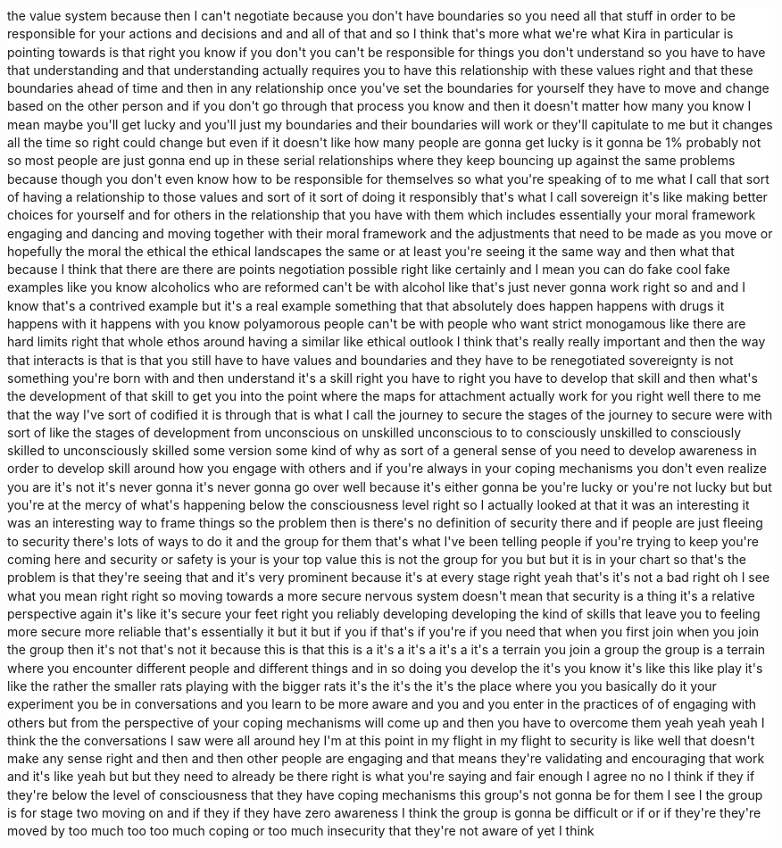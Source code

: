 the value system because then I can't negotiate because you don't have boundaries so you need all that stuff in order to be responsible for your actions and decisions and and all of that and so I think that's more what we're what Kira in particular is pointing towards is that right you know if you don't you can't be responsible for things you don't understand so you have to have that understanding and that understanding actually requires you to have this relationship with these values right and that these boundaries ahead of time and then in any relationship once you've set the boundaries for yourself they have to move and change based on the other person and if you don't go through that process you know and then it doesn't matter how many you know I mean maybe you'll get lucky and you'll just my boundaries and their boundaries will work or they'll capitulate to me but it changes all the time so right could change but even if it doesn't like how many people are gonna get lucky is it gonna be 1% probably not so most people are just gonna end up in these serial relationships where they keep bouncing up against the same problems because though you don't even know how to be responsible for themselves so what you're speaking of to me what I call that sort of having a relationship to those values and sort of it sort of doing it responsibly that's what I call sovereign it's like making better choices for yourself and for others in the relationship that you have with them which includes essentially your moral framework engaging and dancing and moving together with their moral framework and the adjustments that need to be made as you move or hopefully the moral the ethical the ethical landscapes the same or at least you're seeing it the same way and then what that because I think that there are there are points negotiation possible right like certainly and I mean you can do fake cool fake examples like you know alcoholics who are reformed can't be with alcohol like that's just never gonna work right so and and I know that's a contrived example but it's a real example something that that absolutely does happen happens with drugs it happens with it happens with you know polyamorous people can't be with people who want strict monogamous like there are hard limits right that whole ethos around having a similar like ethical outlook I think that's really really important and then the way that interacts is that is that you still have to have values and boundaries and they have to be renegotiated sovereignty is not something you're born with and then understand it's a skill right you have to right you have to develop that skill and then what's the development of that skill to get you into the point where the maps for attachment actually work for you right well there to me that the way I've sort of codified it is through that is what I call the journey to secure the stages of the journey to secure were with sort of like the stages of development from unconscious on unskilled unconscious to to consciously unskilled to consciously skilled to unconsciously skilled some version some kind of why as sort of a general sense of you need to develop awareness in order to develop skill around how you engage with others and if you're always in your coping mechanisms you don't even realize you are it's not it's never gonna it's never gonna go over well because it's either gonna be you're lucky or you're not lucky but but you're at the mercy of what's happening below the consciousness level right so I actually looked at that it was an interesting it was an interesting way to frame things so the problem then is there's no definition of security there and if people are just fleeing to security there's lots of ways to do it and the group for them that's what I've been telling people if you're trying to keep you're coming here and security or safety is your is your top value this is not the group for you but but it is in your chart so that's the problem is that they're seeing that and it's very prominent because it's at every stage right yeah that's it's not a bad right oh I see what you mean right right so moving towards a more secure nervous system doesn't mean that security is a thing it's a relative perspective again it's like it's secure your feet right you reliably developing developing the kind of skills that leave you to feeling more secure more reliable that's essentially it but it but if you if that's if you're if you need that when you first join when you join the group then it's not that's not it because this is that this is a it's a it's a it's a it's a terrain you join a group the group is a terrain where you encounter different people and different things and in so doing you develop the it's you know it's like this like play it's like the rather the smaller rats playing with the bigger rats it's the it's the it's the place where you you basically do it your experiment you be in conversations and you learn to be more aware and you and you enter in the practices of of engaging with others but from the perspective of your coping mechanisms will come up and then you have to overcome them yeah yeah yeah I think the the conversations I saw were all around hey I'm at this point in my flight in my flight to security is like well that doesn't make any sense right and then and then other people are engaging and that means they're validating and encouraging that work and it's like yeah but but they need to already be there right is what you're saying and fair enough I agree no no I think if they if they're below the level of consciousness that they have coping mechanisms this group's not gonna be for them I see I the group is for stage two moving on and if they if they have zero awareness I think the group is gonna be difficult or if or if they're they're moved by too much too too much coping or too much insecurity that they're not aware of yet I think